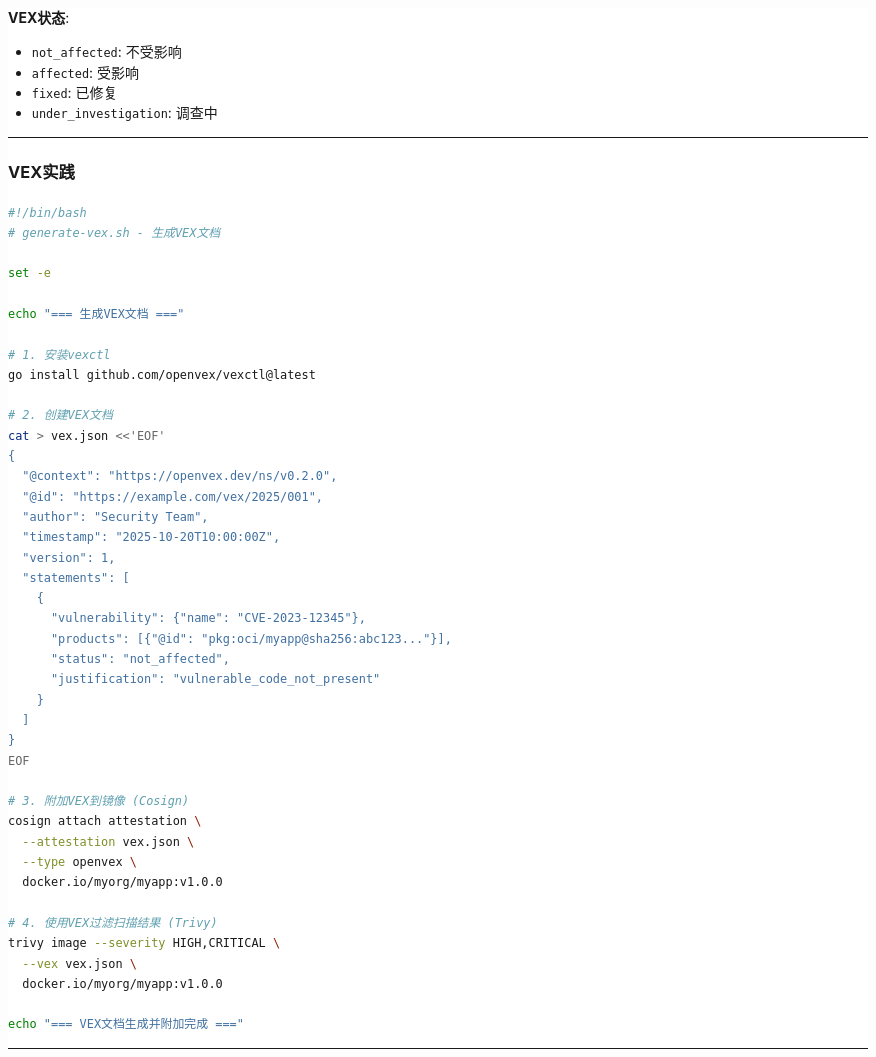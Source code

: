 **VEX状态**:

- `not_affected`: 不受影响
- `affected`: 受影响
- `fixed`: 已修复
- `under_investigation`: 调查中

---

### VEX实践

```bash
#!/bin/bash
# generate-vex.sh - 生成VEX文档

set -e

echo "=== 生成VEX文档 ==="

# 1. 安装vexctl
go install github.com/openvex/vexctl@latest

# 2. 创建VEX文档
cat > vex.json <<'EOF'
{
  "@context": "https://openvex.dev/ns/v0.2.0",
  "@id": "https://example.com/vex/2025/001",
  "author": "Security Team",
  "timestamp": "2025-10-20T10:00:00Z",
  "version": 1,
  "statements": [
    {
      "vulnerability": {"name": "CVE-2023-12345"},
      "products": [{"@id": "pkg:oci/myapp@sha256:abc123..."}],
      "status": "not_affected",
      "justification": "vulnerable_code_not_present"
    }
  ]
}
EOF

# 3. 附加VEX到镜像 (Cosign)
cosign attach attestation \
  --attestation vex.json \
  --type openvex \
  docker.io/myorg/myapp:v1.0.0

# 4. 使用VEX过滤扫描结果 (Trivy)
trivy image --severity HIGH,CRITICAL \
  --vex vex.json \
  docker.io/myorg/myapp:v1.0.0

echo "=== VEX文档生成并附加完成 ==="
```

---